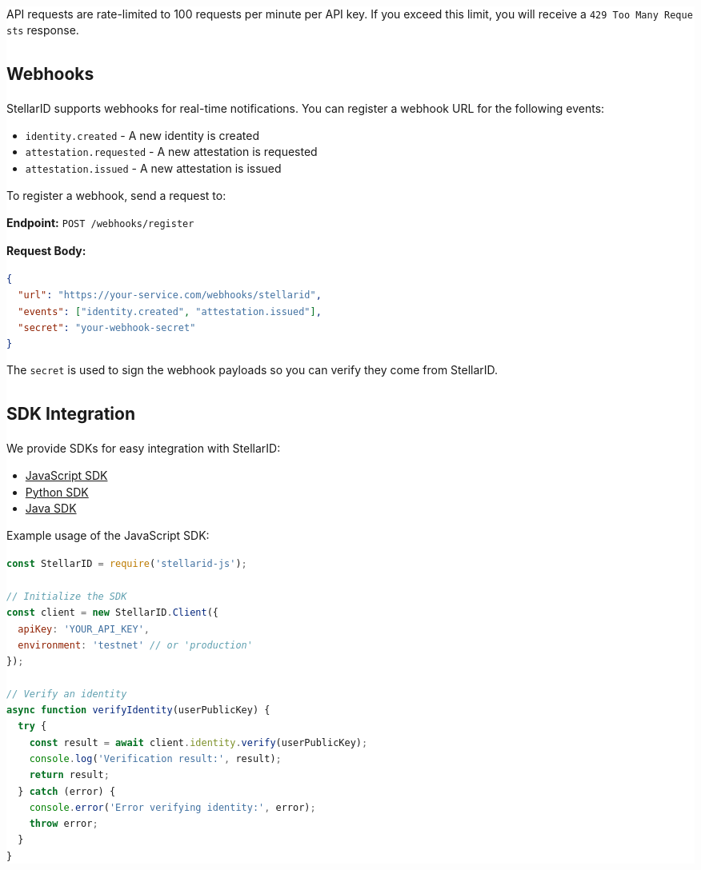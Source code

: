 API requests are rate-limited to 100 requests per minute per API key. If you exceed this limit, you will receive a `429 Too Many Requests` response.

## Webhooks

StellarID supports webhooks for real-time notifications. You can register a webhook URL for the following events:

- `identity.created` - A new identity is created
- `attestation.requested` - A new attestation is requested
- `attestation.issued` - A new attestation is issued

To register a webhook, send a request to:

**Endpoint:** `POST /webhooks/register`

**Request Body:**
```json
{
  "url": "https://your-service.com/webhooks/stellarid",
  "events": ["identity.created", "attestation.issued"],
  "secret": "your-webhook-secret"
}
```

The `secret` is used to sign the webhook payloads so you can verify they come from StellarID.

## SDK Integration

We provide SDKs for easy integration with StellarID:

- [JavaScript SDK](https://github.com/stellarid/stellarid-js)
- [Python SDK](https://github.com/stellarid/stellarid-python)
- [Java SDK](https://github.com/stellarid/stellarid-java)

Example usage of the JavaScript SDK:

```javascript
const StellarID = require('stellarid-js');

// Initialize the SDK
const client = new StellarID.Client({
  apiKey: 'YOUR_API_KEY',
  environment: 'testnet' // or 'production'
});

// Verify an identity
async function verifyIdentity(userPublicKey) {
  try {
    const result = await client.identity.verify(userPublicKey);
    console.log('Verification result:', result);
    return result;
  } catch (error) {
    console.error('Error verifying identity:', error);
    throw error;
  }
}
```
